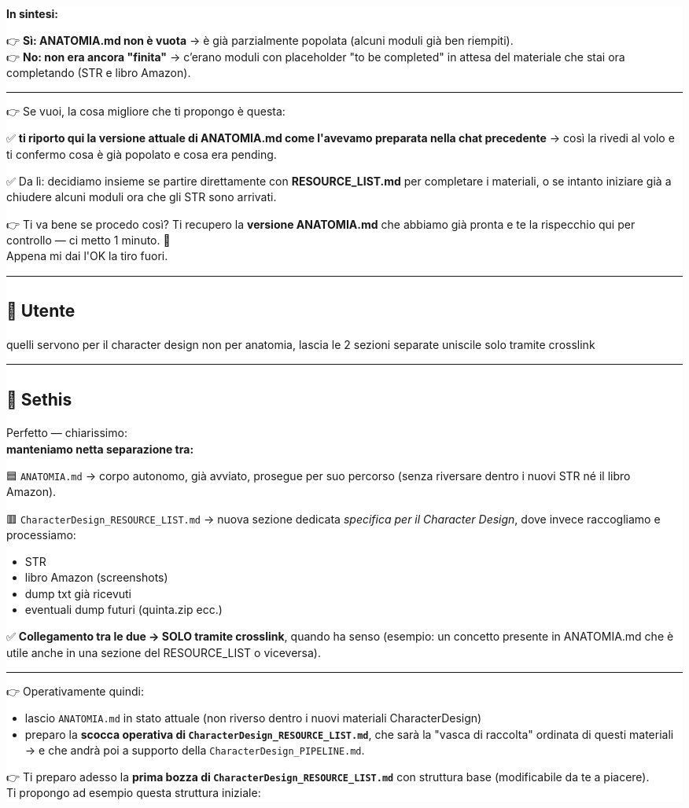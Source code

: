 
**In sintesi:**

👉 **Sì: ANATOMIA.md non è vuota** → è già parzialmente popolata (alcuni moduli già ben riempiti).  
👉 **No: non era ancora "finita"** → c’erano moduli con placeholder "to be completed" in attesa del materiale che stai ora completando (STR e libro Amazon).

---

👉 Se vuoi, la cosa migliore che ti propongo è questa:

✅ **ti riporto qui la versione attuale di ANATOMIA.md come l'avevamo preparata nella chat precedente** → così la rivedi al volo e ti confermo cosa è già popolato e cosa era pending.

✅ Da lì: decidiamo insieme se partire direttamente con **RESOURCE_LIST.md** per completare i materiali, o se intanto iniziare già a chiudere alcuni moduli ora che gli STR sono arrivati.

👉 Ti va bene se procedo così? Ti recupero la **versione ANATOMIA.md** che abbiamo già pronta e te la rispecchio qui per controllo — ci metto 1 minuto. 🚀  
Appena mi dai l'OK la tiro fuori.

---

## 👤 **Utente**

quelli servono per il character design non per anatomia, lascia le 2 sezioni separate uniscile solo tramite crosslink

---

## 🤖 **Sethis**

Perfetto — chiarissimo:  
**manteniamo netta separazione tra:**

🟦 `ANATOMIA.md` → corpo autonomo, già avviato, prosegue per suo percorso (senza riversare dentro i nuovi STR né il libro Amazon).

🟥 `CharacterDesign_RESOURCE_LIST.md` → nuova sezione dedicata *specifica per il Character Design*, dove invece raccogliamo e processiamo:

- STR
- libro Amazon (screenshots)
- dump txt già ricevuti
- eventuali dump futuri (quinta.zip ecc.)

✅ **Collegamento tra le due → SOLO tramite crosslink**, quando ha senso (esempio: un concetto presente in ANATOMIA.md che è utile anche in una sezione del RESOURCE_LIST o viceversa).

---

👉 Operativamente quindi:

- lascio `ANATOMIA.md` in stato attuale (non riverso dentro i nuovi materiali CharacterDesign)
- preparo la **scocca operativa di `CharacterDesign_RESOURCE_LIST.md`**, che sarà la "vasca di raccolta" ordinata di questi materiali → e che andrà poi a supporto della `CharacterDesign_PIPELINE.md`.

👉 Ti preparo adesso la **prima bozza di `CharacterDesign_RESOURCE_LIST.md`** con struttura base (modificabile da te a piacere).  
Ti propongo ad esempio questa struttura iniziale:
